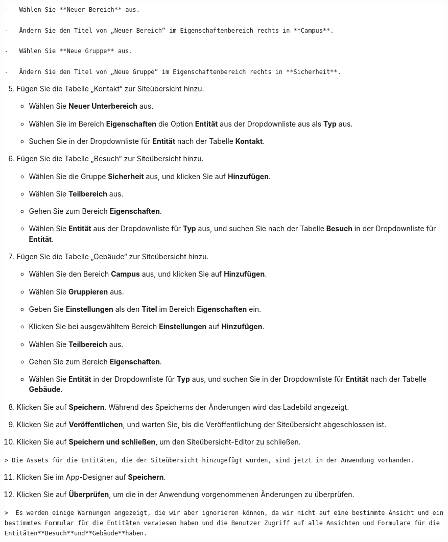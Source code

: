     -   Wählen Sie **Neuer Bereich** aus.

    -   Ändern Sie den Titel von „Neuer Bereich“ im Eigenschaftenbereich rechts in **Campus**.

    -   Wählen Sie **Neue Gruppe** aus.

    -   Ändern Sie den Titel von „Neue Gruppe“ im Eigenschaftenbereich rechts in **Sicherheit**.
    
5.  Fügen Sie die Tabelle „Kontakt“ zur Siteübersicht hinzu.

    -   Wählen Sie **Neuer Unterbereich** aus.

    -   Wählen Sie im Bereich **Eigenschaften** die Option **Entität** aus der Dropdownliste aus
        als **Typ** aus.

    -   Suchen Sie in der Dropdownliste für **Entität** nach der Tabelle **Kontakt**.
    
6.  Fügen Sie die Tabelle „Besuch“ zur Siteübersicht hinzu.

    -   Wählen Sie die Gruppe **Sicherheit** aus, und klicken Sie auf **Hinzufügen**.

    -   Wählen Sie **Teilbereich** aus.

    -   Gehen Sie zum Bereich **Eigenschaften**.

    -   Wählen Sie **Entität** aus der Dropdownliste für **Typ** aus, und suchen Sie nach
        der Tabelle **Besuch** in der Dropdownliste für **Entität**.
    
7.  Fügen Sie die Tabelle „Gebäude“ zur Siteübersicht hinzu.

    -   Wählen Sie den Bereich **Campus** aus, und klicken Sie auf **Hinzufügen**.
    
    -   Wählen Sie **Gruppieren** aus.
    
    -   Geben Sie **Einstellungen** als den **Titel** im Bereich **Eigenschaften** ein.
    
    -   Klicken Sie bei ausgewähltem Bereich **Einstellungen** auf **Hinzufügen**.
    
    -   Wählen Sie **Teilbereich** aus.
    
    -   Gehen Sie zum Bereich **Eigenschaften**.
    
    -   Wählen Sie **Entität** in der Dropdownliste für **Typ** aus, und suchen Sie in der Dropdownliste für **Entität** nach der Tabelle **Gebäude**.

8.  Klicken Sie auf **Speichern**. Während des Speicherns der Änderungen wird das Ladebild angezeigt.

9.  Klicken Sie auf **Veröffentlichen**, und warten Sie, bis die Veröffentlichung der Siteübersicht abgeschlossen ist.

10.  Klicken Sie auf **Speichern und schließen**, um den Siteübersicht-Editor zu schließen. 

    > Die Assets für die Entitäten, die der Siteübersicht hinzugefügt wurden, sind jetzt in der Anwendung vorhanden.
     
11.  Klicken Sie im App-Designer auf **Speichern**.

12.  Klicken Sie auf **Überprüfen**, um die in der Anwendung vorgenommenen Änderungen zu überprüfen. 

    >  Es werden einige Warnungen angezeigt, die wir aber ignorieren können, da wir nicht auf eine bestimmte Ansicht und ein bestimmtes Formular für die Entitäten verwiesen haben und die Benutzer Zugriff auf alle Ansichten und Formulare für die Entitäten**Besuch**und**Gebäude**haben.
     